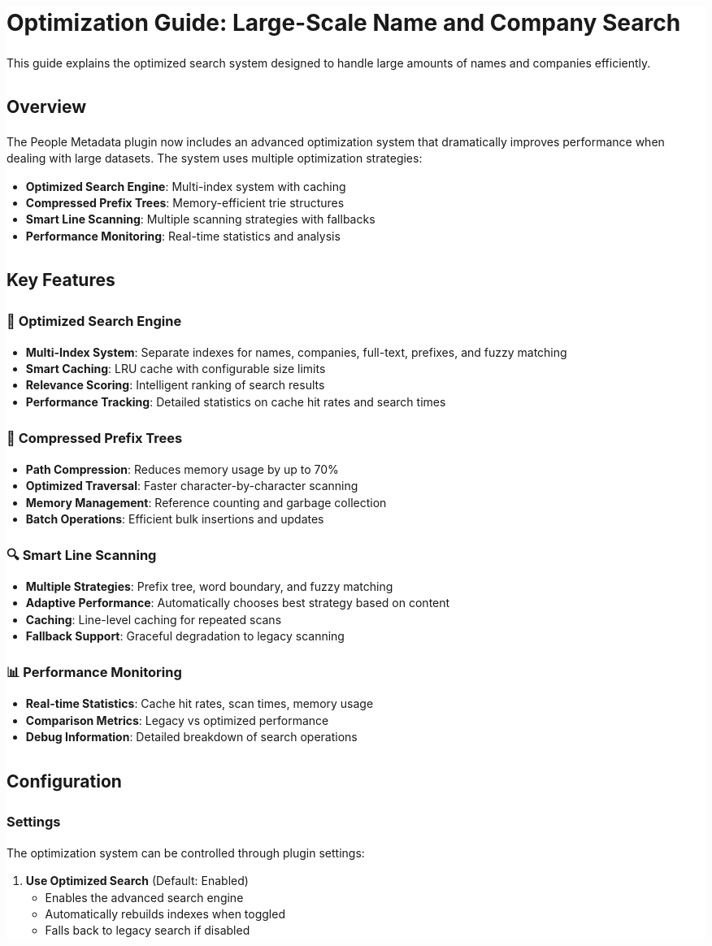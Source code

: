 # Optimization Guide: Large-Scale Name and Company Search

This guide explains the optimized search system designed to handle large amounts of names and companies efficiently.

## Overview

The People Metadata plugin now includes an advanced optimization system that dramatically improves performance when dealing with large datasets. The system uses multiple optimization strategies:

- **Optimized Search Engine**: Multi-index system with caching
- **Compressed Prefix Trees**: Memory-efficient trie structures
- **Smart Line Scanning**: Multiple scanning strategies with fallbacks
- **Performance Monitoring**: Real-time statistics and analysis

## Key Features

### 🚀 **Optimized Search Engine**
- **Multi-Index System**: Separate indexes for names, companies, full-text, prefixes, and fuzzy matching
- **Smart Caching**: LRU cache with configurable size limits
- **Relevance Scoring**: Intelligent ranking of search results
- **Performance Tracking**: Detailed statistics on cache hit rates and search times

### 🌳 **Compressed Prefix Trees**
- **Path Compression**: Reduces memory usage by up to 70%
- **Optimized Traversal**: Faster character-by-character scanning
- **Memory Management**: Reference counting and garbage collection
- **Batch Operations**: Efficient bulk insertions and updates

### 🔍 **Smart Line Scanning**
- **Multiple Strategies**: Prefix tree, word boundary, and fuzzy matching
- **Adaptive Performance**: Automatically chooses best strategy based on content
- **Caching**: Line-level caching for repeated scans
- **Fallback Support**: Graceful degradation to legacy scanning

### 📊 **Performance Monitoring**
- **Real-time Statistics**: Cache hit rates, scan times, memory usage
- **Comparison Metrics**: Legacy vs optimized performance
- **Debug Information**: Detailed breakdown of search operations

## Configuration

### Settings

The optimization system can be controlled through plugin settings:

1. **Use Optimized Search** (Default: Enabled)
   - Enables the advanced search engine
   - Automatically rebuilds indexes when toggled
   - Falls back to legacy search if disabled
